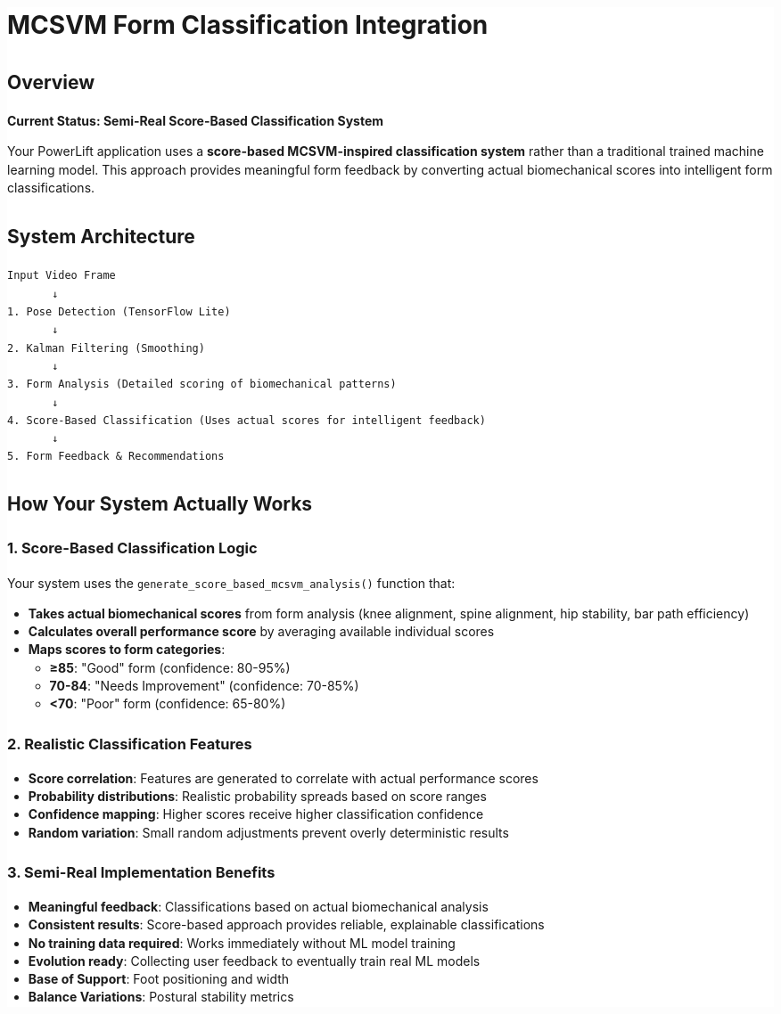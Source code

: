 # MCSVM Form Classification Integration

## Overview

**Current Status: Semi-Real Score-Based Classification System**

Your PowerLift application uses a **score-based MCSVM-inspired classification system** rather than a traditional trained machine learning model. This approach provides meaningful form feedback by converting actual biomechanical scores into intelligent form classifications.

## System Architecture

```
Input Video Frame
       ↓
1. Pose Detection (TensorFlow Lite)
       ↓ 
2. Kalman Filtering (Smoothing)
       ↓
3. Form Analysis (Detailed scoring of biomechanical patterns)
       ↓
4. Score-Based Classification (Uses actual scores for intelligent feedback)
       ↓
5. Form Feedback & Recommendations
```

## How Your System Actually Works

### 1. Score-Based Classification Logic
Your system uses the `generate_score_based_mcsvm_analysis()` function that:

- **Takes actual biomechanical scores** from form analysis (knee alignment, spine alignment, hip stability, bar path efficiency)
- **Calculates overall performance score** by averaging available individual scores
- **Maps scores to form categories**:
  - **≥85**: "Good" form (confidence: 80-95%)
  - **70-84**: "Needs Improvement" (confidence: 70-85%)
  - **<70**: "Poor" form (confidence: 65-80%)

### 2. Realistic Classification Features
- **Score correlation**: Features are generated to correlate with actual performance scores
- **Probability distributions**: Realistic probability spreads based on score ranges
- **Confidence mapping**: Higher scores receive higher classification confidence
- **Random variation**: Small random adjustments prevent overly deterministic results

### 3. Semi-Real Implementation Benefits
- **Meaningful feedback**: Classifications based on actual biomechanical analysis
- **Consistent results**: Score-based approach provides reliable, explainable classifications
- **No training data required**: Works immediately without ML model training
- **Evolution ready**: Collecting user feedback to eventually train real ML models
- **Base of Support**: Foot positioning and width
- **Balance Variations**: Postural stability metrics
